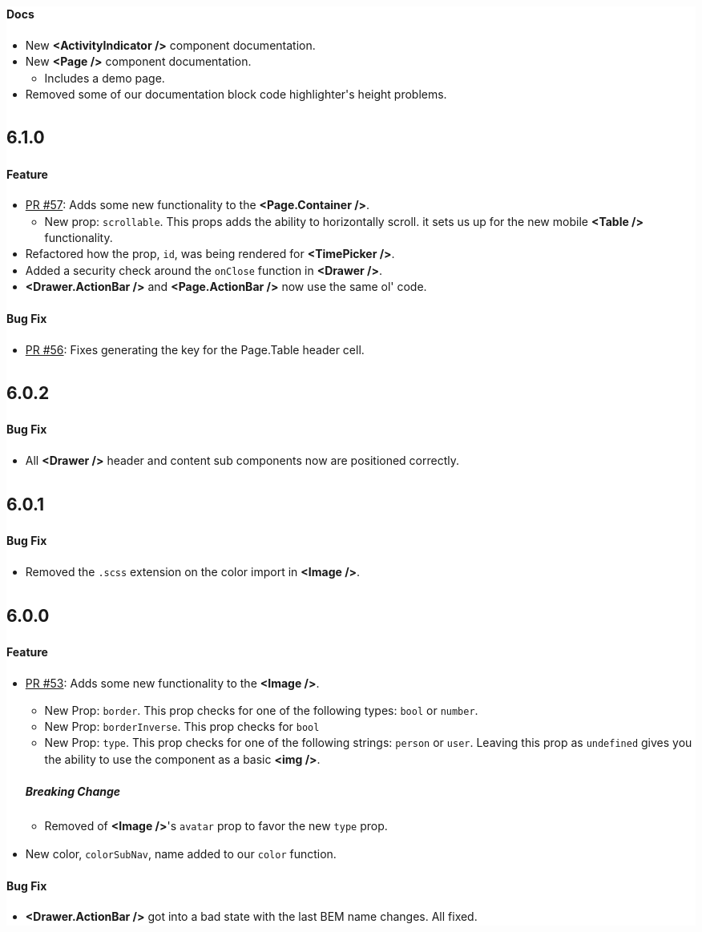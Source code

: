 #### Docs
- New **&lt;ActivityIndicator /&gt;** component documentation.
- New **&lt;Page /&gt;** component documentation.
    - Includes a demo page.
- Removed some of our documentation block code highlighter's height problems.

## 6.1.0

#### Feature
- [PR #57](https://github.com/saddlebackdev/react-cm-ui/pull/57): Adds some new functionality to the **&lt;Page.Container /&gt;**.
    - New prop: `scrollable`. This props adds the ability to horizontally scroll. it sets us up for the new mobile **&lt;Table /&gt;** functionality.
- Refactored how the prop, `id`, was being rendered for **&lt;TimePicker /&gt;**.
- Added a security check around the `onClose` function in **&lt;Drawer /&gt;**.
- **&lt;Drawer.ActionBar /&gt;** and **&lt;Page.ActionBar /&gt;** now use the same ol' code.

#### Bug Fix
- [PR #56](https://github.com/saddlebackdev/react-cm-ui/pull/56): Fixes generating the key for the Page.Table header cell.

## 6.0.2

#### Bug Fix
- All **&lt;Drawer /&gt;** header and content sub components now are positioned correctly.

## 6.0.1

#### Bug Fix
- Removed the `.scss` extension on the color import in **&lt;Image /&gt;**.

## 6.0.0

#### Feature
- [PR #53](https://github.com/saddlebackdev/react-cm-ui/pull/53): Adds some new functionality to the **&lt;Image /&gt;**.
  - New Prop: `border`. This prop checks for one of the following types: `bool` or `number`.
  - New Prop: `borderInverse`. This prop checks for `bool`
  - New Prop: `type`. This prop checks for one of the following strings: `person` or `user`. Leaving this prop as `undefined` gives you the ability to use the component as a basic **&lt;img /&gt;**.

  ##### Breaking Change

    - Removed of **&lt;Image /&gt;**'s `avatar` prop to favor the new `type` prop.


- New color, `colorSubNav`, name added to our `color` function.

#### Bug Fix
- **&lt;Drawer.ActionBar /&gt;** got into a bad state with the last BEM name changes. All fixed.
